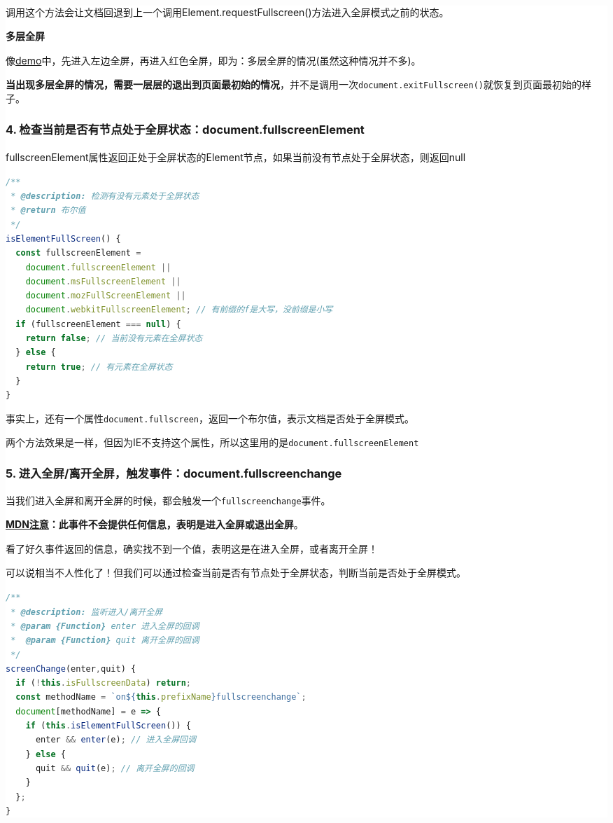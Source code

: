调用这个方法会让文档回退到上一个调用Element.requestFullscreen()方法进入全屏模式之前的状态。

**多层全屏**

像[demo](https://codepen.io/OBKoro1/pen/wQmOzG)中，先进入左边全屏，再进入红色全屏，即为：多层全屏的情况(虽然这种情况并不多)。

**当出现多层全屏的情况，需要一层层的退出到页面最初始的情况**，并不是调用一次`document.exitFullscreen()`就恢复到页面最初始的样子。



### 4. 检查当前是否有节点处于全屏状态：document.fullscreenElement

fullscreenElement属性返回正处于全屏状态的Element节点，如果当前没有节点处于全屏状态，则返回null

```js
/**
 * @description: 检测有没有元素处于全屏状态
 * @return 布尔值
 */
isElementFullScreen() {
  const fullscreenElement =
    document.fullscreenElement ||
    document.msFullscreenElement ||
    document.mozFullScreenElement ||
    document.webkitFullscreenElement; // 有前缀的f是大写，没前缀是小写
  if (fullscreenElement === null) {
    return false; // 当前没有元素在全屏状态
  } else {
    return true; // 有元素在全屏状态
  }
}
```
事实上，还有一个属性`document.fullscreen`，返回一个布尔值，表示文档是否处于全屏模式。

两个方法效果是一样，但因为IE不支持这个属性，所以这里用的是`document.fullscreenElement`

### 5. 进入全屏/离开全屏，触发事件：document.fullscreenchange

当我们进入全屏和离开全屏的时候，都会触发一个`fullscreenchange`事件。

**[MDN注意](https://developer.mozilla.org/zh-CN/docs/Web/API/Fullscreen_API#%E9%80%9A%E7%9F%A5)：此事件不会提供任何信息，表明是进入全屏或退出全屏**。

看了好久事件返回的信息，确实找不到一个值，表明这是在进入全屏，或者离开全屏！

可以说相当不人性化了！但我们可以通过检查当前是否有节点处于全屏状态，判断当前是否处于全屏模式。

```js
/**
 * @description: 监听进入/离开全屏
 * @param {Function} enter 进入全屏的回调
 *  @param {Function} quit 离开全屏的回调
 */
screenChange(enter,quit) {
  if (!this.isFullscreenData) return;
  const methodName = `on${this.prefixName}fullscreenchange`;
  document[methodName] = e => {
    if (this.isElementFullScreen()) {
      enter && enter(e); // 进入全屏回调
    } else {
      quit && quit(e); // 离开全屏的回调
    }
  };
}
```
